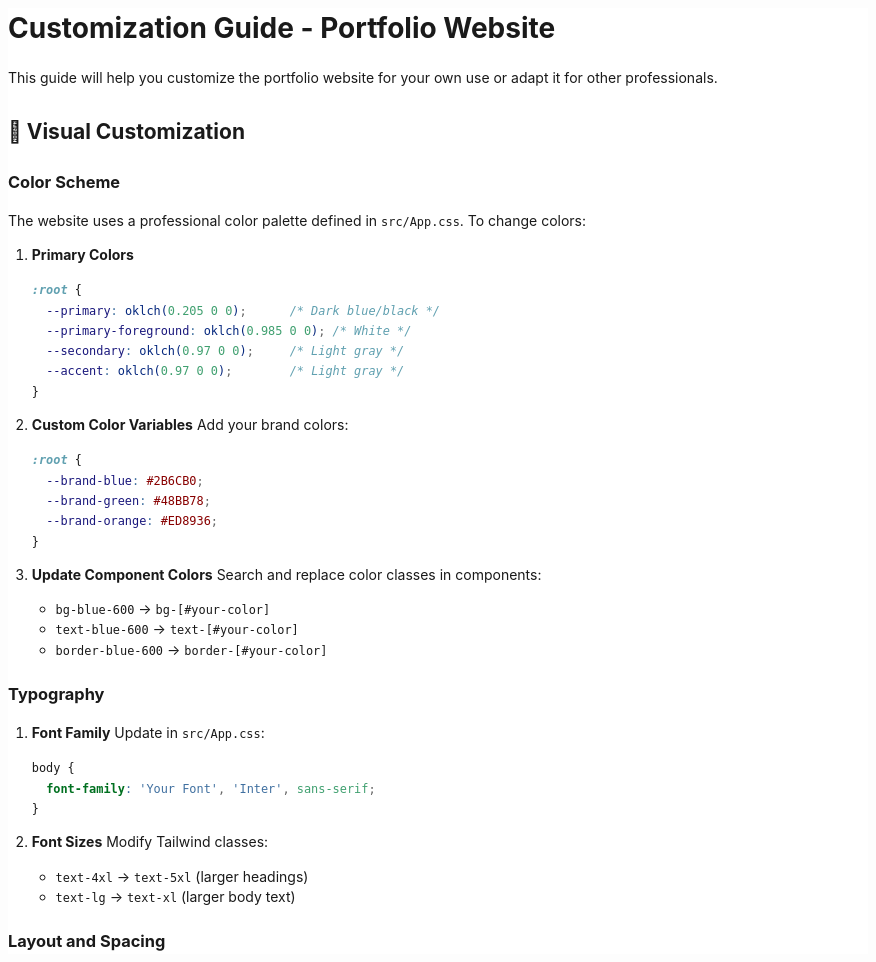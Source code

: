 # Customization Guide - Portfolio Website

This guide will help you customize the portfolio website for your own use or adapt it for other professionals.

## 🎨 Visual Customization

### Color Scheme

The website uses a professional color palette defined in `src/App.css`. To change colors:

1. **Primary Colors**
   ```css
   :root {
     --primary: oklch(0.205 0 0);      /* Dark blue/black */
     --primary-foreground: oklch(0.985 0 0); /* White */
     --secondary: oklch(0.97 0 0);     /* Light gray */
     --accent: oklch(0.97 0 0);        /* Light gray */
   }
   ```

2. **Custom Color Variables**
   Add your brand colors:
   ```css
   :root {
     --brand-blue: #2B6CB0;
     --brand-green: #48BB78;
     --brand-orange: #ED8936;
   }
   ```

3. **Update Component Colors**
   Search and replace color classes in components:
   - `bg-blue-600` → `bg-[#your-color]`
   - `text-blue-600` → `text-[#your-color]`
   - `border-blue-600` → `border-[#your-color]`

### Typography

1. **Font Family**
   Update in `src/App.css`:
   ```css
   body {
     font-family: 'Your Font', 'Inter', sans-serif;
   }
   ```

2. **Font Sizes**
   Modify Tailwind classes:
   - `text-4xl` → `text-5xl` (larger headings)
   - `text-lg` → `text-xl` (larger body text)

### Layout and Spacing
